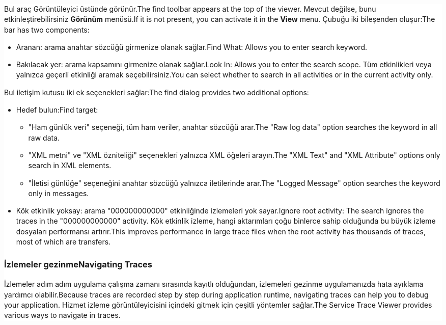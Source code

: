  <span data-ttu-id="52e8e-394">Bul araç Görüntüleyici üstünde görünür.</span><span class="sxs-lookup"><span data-stu-id="52e8e-394">The find toolbar appears at the top of the viewer.</span></span> <span data-ttu-id="52e8e-395">Mevcut değilse, bunu etkinleştirebilirsiniz **Görünüm** menüsü.</span><span class="sxs-lookup"><span data-stu-id="52e8e-395">If it is not present, you can activate it in the **View** menu.</span></span> <span data-ttu-id="52e8e-396">Çubuğu iki bileşenden oluşur:</span><span class="sxs-lookup"><span data-stu-id="52e8e-396">The bar has two components:</span></span>  
  
-   <span data-ttu-id="52e8e-397">Aranan: arama anahtar sözcüğü girmenize olanak sağlar.</span><span class="sxs-lookup"><span data-stu-id="52e8e-397">Find What: Allows you to enter search keyword.</span></span>  
  
-   <span data-ttu-id="52e8e-398">Bakılacak yer: arama kapsamını girmenize olanak sağlar.</span><span class="sxs-lookup"><span data-stu-id="52e8e-398">Look In: Allows you to enter the search scope.</span></span> <span data-ttu-id="52e8e-399">Tüm etkinlikleri veya yalnızca geçerli etkinliği aramak seçebilirsiniz.</span><span class="sxs-lookup"><span data-stu-id="52e8e-399">You can select whether to search in all activities or in the current activity only.</span></span>  
  
 <span data-ttu-id="52e8e-400">Bul iletişim kutusu iki ek seçenekleri sağlar:</span><span class="sxs-lookup"><span data-stu-id="52e8e-400">The find dialog provides two additional options:</span></span>  
  
-   <span data-ttu-id="52e8e-401">Hedef bulun:</span><span class="sxs-lookup"><span data-stu-id="52e8e-401">Find target:</span></span>  
  
    -   <span data-ttu-id="52e8e-402">"Ham günlük veri" seçeneği, tüm ham veriler, anahtar sözcüğü arar.</span><span class="sxs-lookup"><span data-stu-id="52e8e-402">The "Raw log data" option searches the keyword in all raw data.</span></span>  
  
    -   <span data-ttu-id="52e8e-403">"XML metni" ve "XML özniteliği" seçenekleri yalnızca XML öğeleri arayın.</span><span class="sxs-lookup"><span data-stu-id="52e8e-403">The "XML Text" and "XML Attribute" options only search in XML elements.</span></span>  
  
    -   <span data-ttu-id="52e8e-404">"İletisi günlüğe" seçeneğini anahtar sözcüğü yalnızca iletilerinde arar.</span><span class="sxs-lookup"><span data-stu-id="52e8e-404">The "Logged Message" option searches the keyword only in messages.</span></span>  
  
-   <span data-ttu-id="52e8e-405">Kök etkinlik yoksay: arama "000000000000" etkinliğinde izlemeleri yok sayar.</span><span class="sxs-lookup"><span data-stu-id="52e8e-405">Ignore root activity: The search ignores the traces in the "000000000000" activity.</span></span> <span data-ttu-id="52e8e-406">Kök etkinlik izleme, hangi aktarımları çoğu binlerce sahip olduğunda bu büyük izleme dosyaları performansı artırır.</span><span class="sxs-lookup"><span data-stu-id="52e8e-406">This improves performance in large trace files when the root activity has thousands of traces, most of which are transfers.</span></span>  
  
### <a name="navigating-traces"></a><span data-ttu-id="52e8e-407">İzlemeler gezinme</span><span class="sxs-lookup"><span data-stu-id="52e8e-407">Navigating Traces</span></span>  
 <span data-ttu-id="52e8e-408">İzlemeler adım adım uygulama çalışma zamanı sırasında kayıtlı olduğundan, izlemeleri gezinme uygulamanızda hata ayıklama yardımcı olabilir.</span><span class="sxs-lookup"><span data-stu-id="52e8e-408">Because traces are recorded step by step during application runtime, navigating traces can help you to debug your application.</span></span> <span data-ttu-id="52e8e-409">Hizmet izleme görüntüleyicisini içindeki gitmek için çeşitli yöntemler sağlar.</span><span class="sxs-lookup"><span data-stu-id="52e8e-409">The Service Trace Viewer provides various ways to navigate in traces.</span></span>  
  